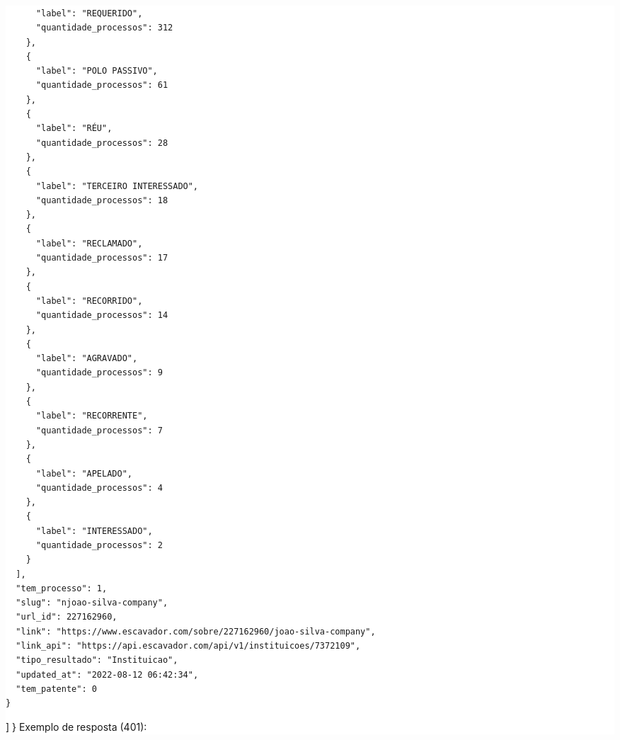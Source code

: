           "label": "REQUERIDO",
          "quantidade_processos": 312
        },
        {
          "label": "POLO PASSIVO",
          "quantidade_processos": 61
        },
        {
          "label": "RÉU",
          "quantidade_processos": 28
        },
        {
          "label": "TERCEIRO INTERESSADO",
          "quantidade_processos": 18
        },
        {
          "label": "RECLAMADO",
          "quantidade_processos": 17
        },
        {
          "label": "RECORRIDO",
          "quantidade_processos": 14
        },
        {
          "label": "AGRAVADO",
          "quantidade_processos": 9
        },
        {
          "label": "RECORRENTE",
          "quantidade_processos": 7
        },
        {
          "label": "APELADO",
          "quantidade_processos": 4
        },
        {
          "label": "INTERESSADO",
          "quantidade_processos": 2
        }
      ],
      "tem_processo": 1,
      "slug": "njoao-silva-company",
      "url_id": 227162960,
      "link": "https://www.escavador.com/sobre/227162960/joao-silva-company",
      "link_api": "https://api.escavador.com/api/v1/instituicoes/7372109",
      "tipo_resultado": "Instituicao",
      "updated_at": "2022-08-12 06:42:34",
      "tem_patente": 0
    }
  ]
}
Exemplo de resposta (401):
